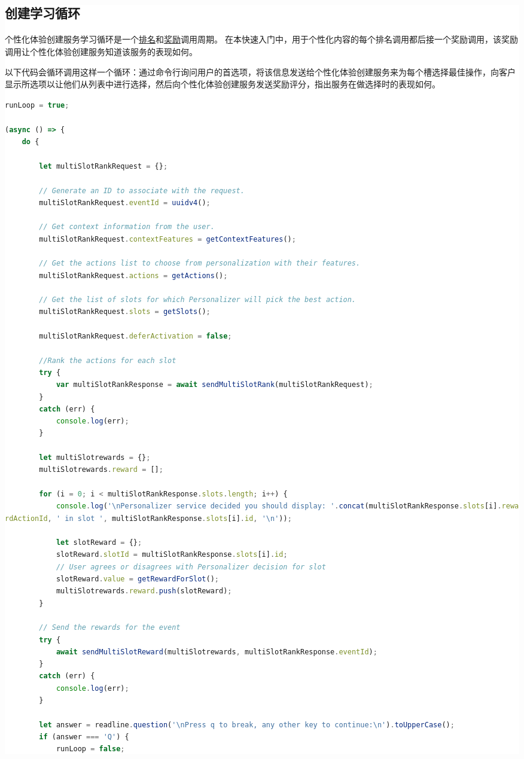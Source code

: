 ## <a name="create-the-learning-loop"></a>创建学习循环

个性化体验创建服务学习循环是一个[排名](#request-the-best-action)和[奖励](#send-a-reward)调用周期。 在本快速入门中，用于个性化内容的每个排名调用都后接一个奖励调用，该奖励调用让个性化体验创建服务知道该服务的表现如何。

以下代码会循环调用这样一个循环：通过命令行询问用户的首选项，将该信息发送给个性化体验创建服务来为每个槽选择最佳操作，向客户显示所选项以让他们从列表中进行选择，然后向个性化体验创建服务发送奖励评分，指出服务在做选择时的表现如何。

```javascript
runLoop = true;

(async () => {
    do {

        let multiSlotRankRequest = {};

        // Generate an ID to associate with the request.
        multiSlotRankRequest.eventId = uuidv4();

        // Get context information from the user.
        multiSlotRankRequest.contextFeatures = getContextFeatures();

        // Get the actions list to choose from personalization with their features.
        multiSlotRankRequest.actions = getActions();

        // Get the list of slots for which Personalizer will pick the best action.
        multiSlotRankRequest.slots = getSlots();

        multiSlotRankRequest.deferActivation = false;

        //Rank the actions for each slot
        try {
            var multiSlotRankResponse = await sendMultiSlotRank(multiSlotRankRequest);
        }
        catch (err) {
            console.log(err);
        }

        let multiSlotrewards = {};
        multiSlotrewards.reward = [];

        for (i = 0; i < multiSlotRankResponse.slots.length; i++) {
            console.log('\nPersonalizer service decided you should display: '.concat(multiSlotRankResponse.slots[i].rewardActionId, ' in slot ', multiSlotRankResponse.slots[i].id, '\n'));

            let slotReward = {};
            slotReward.slotId = multiSlotRankResponse.slots[i].id;
            // User agrees or disagrees with Personalizer decision for slot
            slotReward.value = getRewardForSlot();
            multiSlotrewards.reward.push(slotReward);
        }

        // Send the rewards for the event
        try {
            await sendMultiSlotReward(multiSlotrewards, multiSlotRankResponse.eventId);
        }
        catch (err) {
            console.log(err);
        }

        let answer = readline.question('\nPress q to break, any other key to continue:\n').toUpperCase();
        if (answer === 'Q') {
            runLoop = false;
```